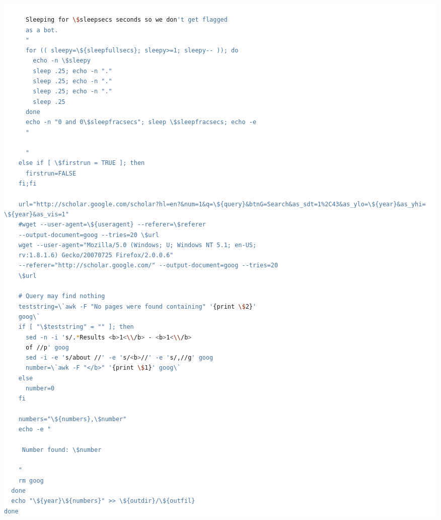 ```bash

      Sleeping for \$sleepsecs seconds so we don't get flagged
      as a bot.
      "
      for (( sleepy=\${sleepfullsecs}; sleepy>=1; sleepy-- )); do
        echo -n \$sleepy
        sleep .25; echo -n "."
        sleep .25; echo -n "."
        sleep .25; echo -n "."
        sleep .25
      done
      echo -n "0 and 0\$sleepfracsecs"; sleep \$sleepfracsecs; echo -e
      "

      "
    else if [ \$firstrun = TRUE ]; then
      firstrun=FALSE
    fi;fi

    url="http://scholar.google.com/scholar?hl=en?&num=1&q=\${query}&btnG=Search&as_sdt=1%2C43&as_ylo=\${year}&as_yhi=\${year}&as_vis=1"
    #wget --user-agent=\${useragent} --referer=\$referer
    --output-document=goog --tries=20 \$url
    wget --user-agent="Mozilla/5.0 (Windows; U; Windows NT 5.1; en-US;
    rv:1.8.1.6) Gecko/20070725 Firefox/2.0.0.6"
    --referer="http://scholar.google.com/" --output-document=goog --tries=20
    \$url

    # Query may find nothing
    teststring=\`awk -F "No pages were found containing" '{print \$2}'
    goog\`
    if [ "\$teststring" = "" ]; then
      sed -n -i 's/.*Results <b>1<\\/b> - <b>1<\\/b>
      of //p' goog
      sed -i -e 's/about //' -e 's/<b>//' -e 's/,//g' goog
      number=\`awk -F "</b>" '{print \$1}' goog\`
    else
      number=0
    fi

    numbers="\${numbers},\$number"
    echo -e "

     Number found: \$number 

    "
    rm goog
  done
  echo "\${year}\${numbers}" >> \${outdir}/\${outfil}
done
```
